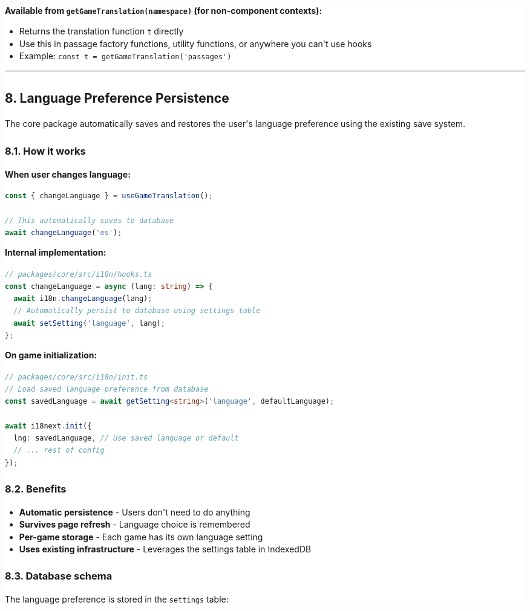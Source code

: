 **Available from `getGameTranslation(namespace)` (for non-component contexts):**
- Returns the translation function `t` directly
- Use this in passage factory functions, utility functions, or anywhere you can't use hooks
- Example: `const t = getGameTranslation('passages')`

---

## 8. Language Preference Persistence

The core package automatically saves and restores the user's language preference using the existing save system.

### 8.1. How it works

**When user changes language:**
```typescript
const { changeLanguage } = useGameTranslation();

// This automatically saves to database
await changeLanguage('es');
```

**Internal implementation:**
```typescript
// packages/core/src/i18n/hooks.ts
const changeLanguage = async (lang: string) => {
  await i18n.changeLanguage(lang);
  // Automatically persist to database using settings table
  await setSetting('language', lang);
};
```

**On game initialization:**
```typescript
// packages/core/src/i18n/init.ts
// Load saved language preference from database
const savedLanguage = await getSetting<string>('language', defaultLanguage);

await i18next.init({
  lng: savedLanguage, // Use saved language or default
  // ... rest of config
});
```

### 8.2. Benefits

- **Automatic persistence** - Users don't need to do anything
- **Survives page refresh** - Language choice is remembered
- **Per-game storage** - Each game has its own language setting
- **Uses existing infrastructure** - Leverages the settings table in IndexedDB

### 8.3. Database schema

The language preference is stored in the `settings` table:
